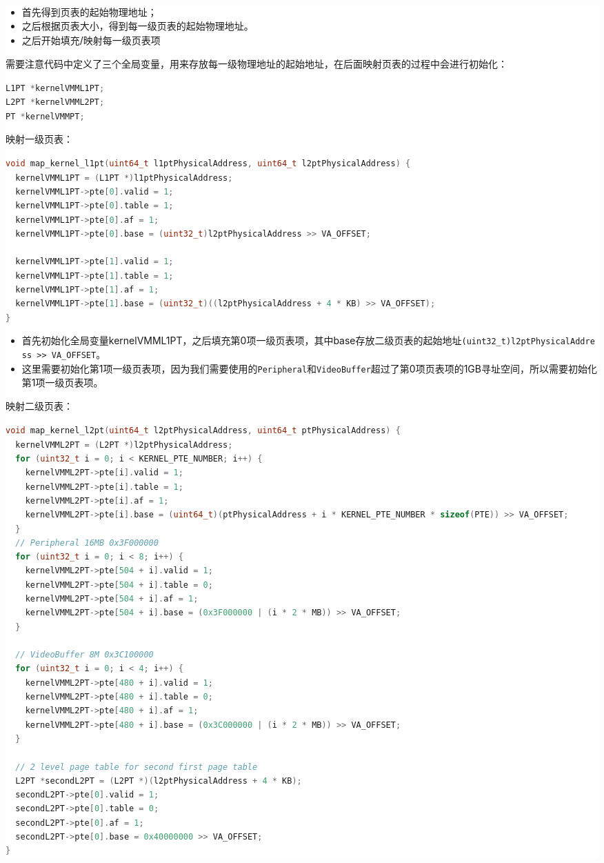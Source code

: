 - 首先得到页表的起始物理地址；
- 之后根据页表大小，得到每一级页表的起始物理地址。
- 之后开始填充/映射每一级页表项

需要注意代码中定义了三个全局变量，用来存放每一级物理地址的起始地址，在后面映射页表的过程中会进行初始化：

```c
L1PT *kernelVMML1PT;
L2PT *kernelVMML2PT;
PT *kernelVMMPT;
```

映射一级页表：

```c
void map_kernel_l1pt(uint64_t l1ptPhysicalAddress, uint64_t l2ptPhysicalAddress) {
  kernelVMML1PT = (L1PT *)l1ptPhysicalAddress;
  kernelVMML1PT->pte[0].valid = 1;
  kernelVMML1PT->pte[0].table = 1;
  kernelVMML1PT->pte[0].af = 1;
  kernelVMML1PT->pte[0].base = (uint32_t)l2ptPhysicalAddress >> VA_OFFSET;

  kernelVMML1PT->pte[1].valid = 1;
  kernelVMML1PT->pte[1].table = 1;
  kernelVMML1PT->pte[1].af = 1;
  kernelVMML1PT->pte[1].base = (uint32_t)((l2ptPhysicalAddress + 4 * KB) >> VA_OFFSET);
}
```

- 首先初始化全局变量kernelVMML1PT，之后填充第0项一级页表项，其中base存放二级页表的起始地址`(uint32_t)l2ptPhysicalAddress >> VA_OFFSET`。
- 这里需要初始化第1项一级页表项，因为我们需要使用的`Peripheral`和`VideoBuffer`超过了第0项页表项的1GB寻址空间，所以需要初始化第1项一级页表项。

映射二级页表：

```c
void map_kernel_l2pt(uint64_t l2ptPhysicalAddress, uint64_t ptPhysicalAddress) {
  kernelVMML2PT = (L2PT *)l2ptPhysicalAddress;
  for (uint32_t i = 0; i < KERNEL_PTE_NUMBER; i++) {
    kernelVMML2PT->pte[i].valid = 1;
    kernelVMML2PT->pte[i].table = 1;
    kernelVMML2PT->pte[i].af = 1;
    kernelVMML2PT->pte[i].base = (uint64_t)(ptPhysicalAddress + i * KERNEL_PTE_NUMBER * sizeof(PTE)) >> VA_OFFSET;
  }
  // Peripheral 16MB 0x3F000000
  for (uint32_t i = 0; i < 8; i++) {
    kernelVMML2PT->pte[504 + i].valid = 1;
    kernelVMML2PT->pte[504 + i].table = 0;
    kernelVMML2PT->pte[504 + i].af = 1;
    kernelVMML2PT->pte[504 + i].base = (0x3F000000 | (i * 2 * MB)) >> VA_OFFSET;
  }

  // VideoBuffer 8M 0x3C100000
  for (uint32_t i = 0; i < 4; i++) {
    kernelVMML2PT->pte[480 + i].valid = 1;
    kernelVMML2PT->pte[480 + i].table = 0;
    kernelVMML2PT->pte[480 + i].af = 1;
    kernelVMML2PT->pte[480 + i].base = (0x3C000000 | (i * 2 * MB)) >> VA_OFFSET;
  }

  // 2 level page table for second first page table
  L2PT *secondL2PT = (L2PT *)(l2ptPhysicalAddress + 4 * KB);
  secondL2PT->pte[0].valid = 1;
  secondL2PT->pte[0].table = 0;
  secondL2PT->pte[0].af = 1;
  secondL2PT->pte[0].base = 0x40000000 >> VA_OFFSET;
}
```